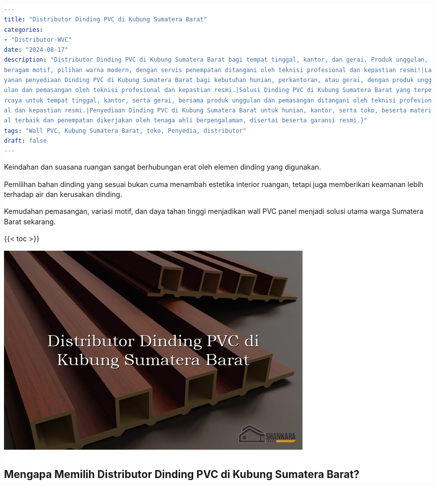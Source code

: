 ```yaml
---
title: "Distributor Dinding PVC di Kubung Sumatera Barat"
categories: 
- "Distributor-WVC"
date: "2024-08-17"
description: "Distributor Dinding PVC di Kubung Sumatera Barat bagi tempat tinggal, kantor, dan gerai. Produk unggulan, beragam motif, pilihan warna modern, dengan servis penempatan ditangani oleh teknisi profesional dan kepastian resmi!|Layanan penyediaan Dinding PVC di Kubung Sumatera Barat bagi kebutuhan hunian, perkantoran, atau gerai, dengan produk unggulan dan pemasangan oleh teknisi profesional dan kepastian resmi.|Solusi Dinding PVC di Kubung Sumatera Barat yang terpercaya untuk tempat tinggal, kantor, serta gerai, bersama produk unggulan dan pemasangan ditangani oleh teknisi profesional dan kepastian resmi.|Penyediaan Dinding PVC di Kubung Sumatera Barat untuk hunian, kantor, serta toko, beserta material terbaik dan penempatan dikerjakan oleh tenaga ahli berpengalaman, disertai beserta garansi resmi.}"
tags: "Wall PVC, Kubung Sumatera Barat, toko, Penyedia, distributor"
draft: false
---
```


Keindahan dan suasana ruangan sangat berhubungan erat oleh elemen dinding yang digunakan.

Pemilihan bahan dinding yang sesuai bukan cuma menambah estetika interior ruangan, tetapi juga memberikan keamanan lebih terhadap air dan kerusakan dinding.

Kemudahan pemasangan, variasi motif, dan daya tahan tinggi menjadikan wall PVC panel menjadi solusi utama warga Sumatera Barat sekarang.

{{< toc >}}

![Distributor Dinding PVC di Kubung Sumatera Barat](/images/Distributor-WVC/Distributor-Dinding-PVC-di-Kubung-Sumatera-Barat.png)


## Mengapa Memilih Distributor Dinding PVC di Kubung Sumatera Barat?
